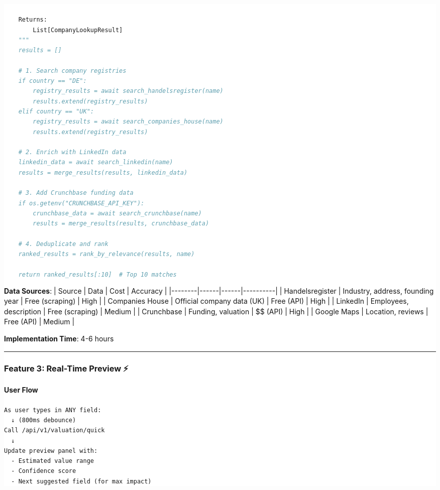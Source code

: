 ```python
    
    Returns:
        List[CompanyLookupResult]
    """
    results = []
    
    # 1. Search company registries
    if country == "DE":
        registry_results = await search_handelsregister(name)
        results.extend(registry_results)
    elif country == "UK":
        registry_results = await search_companies_house(name)
        results.extend(registry_results)
    
    # 2. Enrich with LinkedIn data
    linkedin_data = await search_linkedin(name)
    results = merge_results(results, linkedin_data)
    
    # 3. Add Crunchbase funding data
    if os.getenv("CRUNCHBASE_API_KEY"):
        crunchbase_data = await search_crunchbase(name)
        results = merge_results(results, crunchbase_data)
    
    # 4. Deduplicate and rank
    ranked_results = rank_by_relevance(results, name)
    
    return ranked_results[:10]  # Top 10 matches
```

**Data Sources**:
| Source | Data | Cost | Accuracy |
|--------|------|------|----------|
| Handelsregister | Industry, address, founding year | Free (scraping) | High |
| Companies House | Official company data (UK) | Free (API) | High |
| LinkedIn | Employees, description | Free (scraping) | Medium |
| Crunchbase | Funding, valuation | $$ (API) | High |
| Google Maps | Location, reviews | Free (API) | Medium |

**Implementation Time**: 4-6 hours

---

### **Feature 3: Real-Time Preview** ⚡

#### **User Flow**
```
As user types in ANY field:
  ↓ (800ms debounce)
Call /api/v1/valuation/quick
  ↓
Update preview panel with:
  - Estimated value range
  - Confidence score
  - Next suggested field (for max impact)
```
